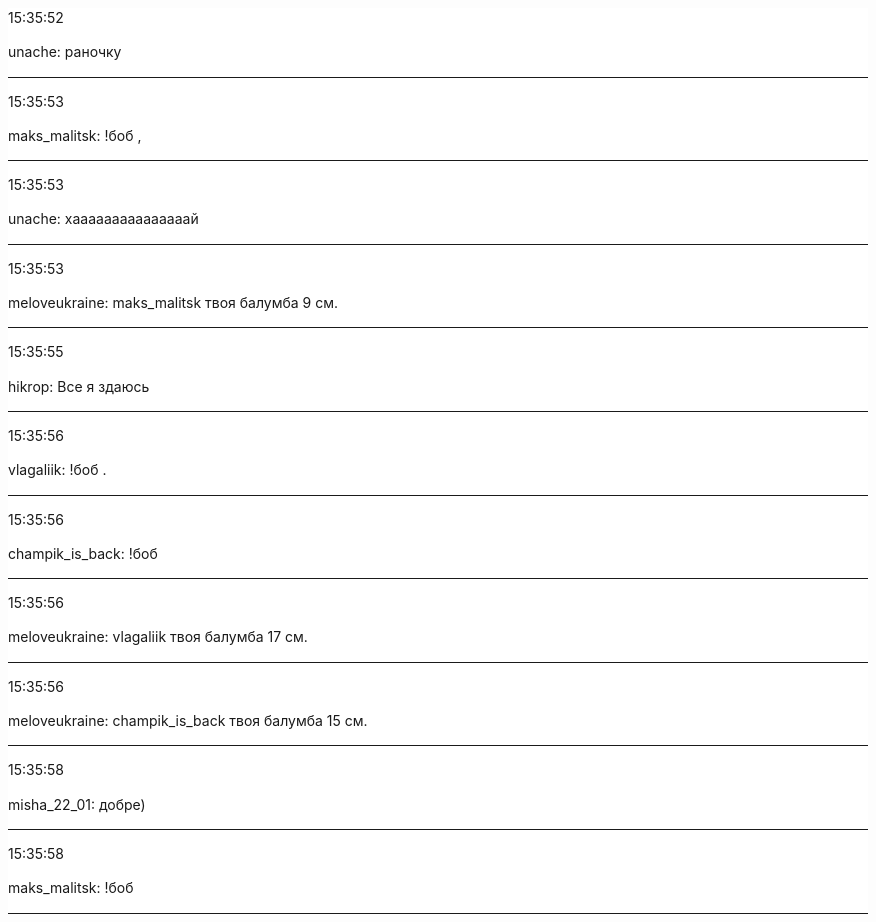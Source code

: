 15:35:52

unache: раночку

---

15:35:53

maks_malitsk: !боб ,

---

15:35:53

unache: хааааааааааааааай

---

15:35:53

meloveukraine: maks_malitsk твоя балумба 9 см.

---

15:35:55

hikrop: Все я здаюсь

---

15:35:56

vlagaliik: !боб  .

---

15:35:56

champik_is_back: !боб 󠀀

---

15:35:56

meloveukraine: vlagaliik твоя балумба 17 см.

---

15:35:56

meloveukraine: champik_is_back твоя балумба 15 см.

---

15:35:58

misha_22_01: добре)

---

15:35:58

maks_malitsk: !боб

---